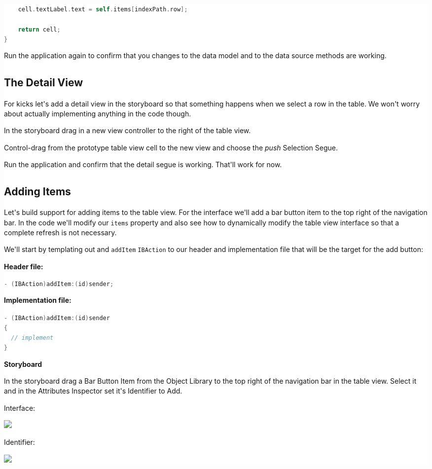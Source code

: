 ```objective-c
    cell.textLabel.text = self.items[indexPath.row];
  
    return cell;
}
```

Run the application again to confirm that you changes to the data model and to the data source methods are working.

## The Detail View

For kicks let's add a detail view in the storyboard so that something happens when we select a row in the table. We won't worry about actually implementing anything in the code though.

In the storyboard drag in a new view controller to the right of the table view.

Control-drag from the prototype table view cell to the new view and choose the *push* Selection Segue.

Run the application and confirm that the detail segue is working. That'll work for now.

## Adding Items

Let's build support for adding items to the table view. For the interface we'll add a bar button item to the top right of the navigation bar. In the code we'll modify our `items` property and also see how to dynamically modify the table view interface so that a complete refresh is not necessary.

We'll start by templating out and `addItem` `IBAction` to our header and implementation file that will be the target for the add button:

**Header file:**

```objective-c
- (IBAction)addItem:(id)sender;
```

**Implementation file:**

```objective-c
- (IBAction)addItem:(id)sender
{
  // implement
}
```

**Storyboard**

In the storyboard drag a Bar Button Item from the Object Library to the top right of the navigation bar in the table view. Select it and in the Attributes Inspector set it's Identifier to Add.

Interface:

![](https://s3.amazonaws.com/okcoders/ios/images/08-01-01-add-button.png)

Identifier:

![](https://s3.amazonaws.com/okcoders/ios/images/08-01-02-add-identifier.png)

